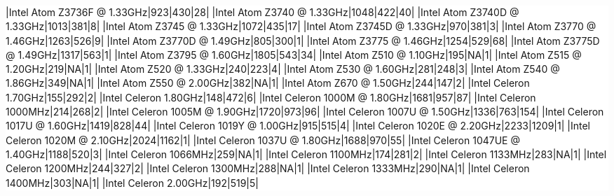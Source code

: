 |Intel Atom Z3736F @ 1.33GHz|923|430|28|
|Intel Atom Z3740 @ 1.33GHz|1048|422|40|
|Intel Atom Z3740D @ 1.33GHz|1013|381|8|
|Intel Atom Z3745 @ 1.33GHz|1072|435|17|
|Intel Atom Z3745D @ 1.33GHz|970|381|3|
|Intel Atom Z3770 @ 1.46GHz|1263|526|9|
|Intel Atom Z3770D @ 1.49GHz|805|300|1|
|Intel Atom Z3775 @ 1.46GHz|1254|529|68|
|Intel Atom Z3775D @ 1.49GHz|1317|563|1|
|Intel Atom Z3795 @ 1.60GHz|1805|543|34|
|Intel Atom Z510 @ 1.10GHz|195|NA|1|
|Intel Atom Z515 @ 1.20GHz|219|NA|1|
|Intel Atom Z520 @ 1.33GHz|240|223|4|
|Intel Atom Z530 @ 1.60GHz|281|248|3|
|Intel Atom Z540 @ 1.86GHz|349|NA|1|
|Intel Atom Z550 @ 2.00GHz|382|NA|1|
|Intel Atom Z670 @ 1.50GHz|244|147|2|
|Intel Celeron 1.70GHz|155|292|2|
|Intel Celeron 1.80GHz|148|472|6|
|Intel Celeron 1000M @ 1.80GHz|1681|957|87|
|Intel Celeron 1000MHz|214|268|2|
|Intel Celeron 1005M @ 1.90GHz|1720|973|96|
|Intel Celeron 1007U @ 1.50GHz|1336|763|154|
|Intel Celeron 1017U @ 1.60GHz|1419|828|44|
|Intel Celeron 1019Y @ 1.00GHz|915|515|4|
|Intel Celeron 1020E @ 2.20GHz|2233|1209|1|
|Intel Celeron 1020M @ 2.10GHz|2024|1162|1|
|Intel Celeron 1037U @ 1.80GHz|1688|970|55|
|Intel Celeron 1047UE @ 1.40GHz|1188|520|3|
|Intel Celeron 1066MHz|259|NA|1|
|Intel Celeron 1100MHz|174|281|2|
|Intel Celeron 1133MHz|283|NA|1|
|Intel Celeron 1200MHz|244|327|2|
|Intel Celeron 1300MHz|288|NA|1|
|Intel Celeron 1333MHz|290|NA|1|
|Intel Celeron 1400MHz|303|NA|1|
|Intel Celeron 2.00GHz|192|519|5|
